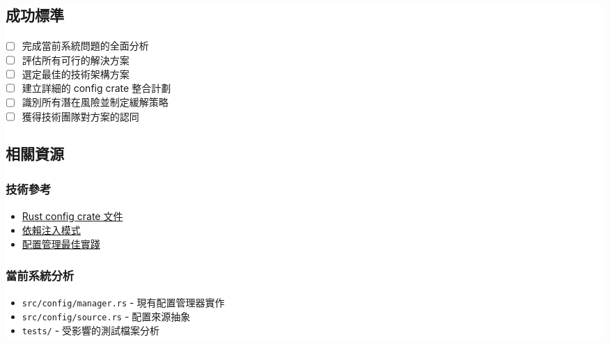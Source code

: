 ## 成功標準

- [ ] 完成當前系統問題的全面分析
- [ ] 評估所有可行的解決方案
- [ ] 選定最佳的技術架構方案
- [ ] 建立詳細的 config crate 整合計劃
- [ ] 識別所有潛在風險並制定緩解策略
- [ ] 獲得技術團隊對方案的認同

## 相關資源

### 技術參考
- [Rust config crate 文件](https://docs.rs/config/latest/config/)
- [依賴注入模式](https://github.com/di-rs/di)
- [配置管理最佳實踐](https://12factor.net/config)

### 當前系統分析
- `src/config/manager.rs` - 現有配置管理器實作
- `src/config/source.rs` - 配置來源抽象
- `tests/` - 受影響的測試檔案分析
